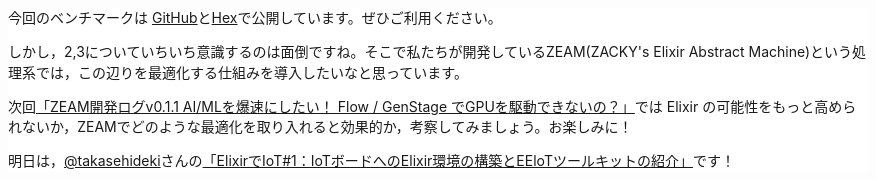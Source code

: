 今回のベンチマークは [GitHub](https://github.com/zeam-vm/logistic_map)と[Hex](https://hex.pm/packages/logistic_map)で公開しています。ぜひご利用ください。

しかし，2,3についていちいち意識するのは面倒ですね。そこで私たちが開発しているZEAM(ZACKY's Elixir Abstract Machine)という処理系では，この辺りを最適化する仕組みを導入したいなと思っています。

次回[「ZEAM開発ログv0.1.1 AI/MLを爆速にしたい！ Flow / GenStage でGPUを駆動できないの？」](https://qiita.com/zacky1972/items/140d2380dfdf727b22bc)では Elixir の可能性をもっと高められないか，ZEAMでどのような最適化を取り入れると効果的か，考察してみましょう。お楽しみに！

明日は，[@takasehideki](https://qiita.com/takasehideki)さんの[「ElixirでIoT#1：IoTボードへのElixir環境の構築とEEloTツールキットの紹介」](https://qiita.com/takasehideki/items/fc570ae92a895caed213)です！

